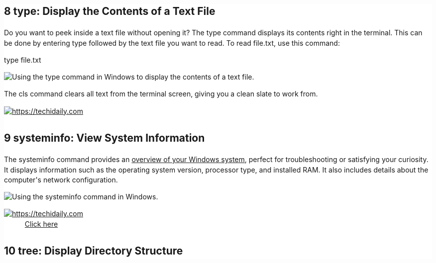 ## 8  type: Display the Contents of a Text File 

 Do you want to peek inside a text file without opening it? The type command displays its contents right in the terminal. This can be done by entering type followed by the text file you want to read. To read file.txt, use this command:

type file.txt

![Using the type command in Windows to display the contents of a text file.](https://static1.howtogeekimages.com/wordpress/wp-content/uploads/2024/08/type_file.png) 

 The cls command clears all text from the terminal screen, giving you a clean slate to work from.


<a href="https://aligracehair.sjv.io/c/5597632/1915830/19272" target="_top" id="1915830">
  <img src="//a.impactradius-go.com/display-ad/19272-1915830" border="0" alt="https://techidaily.com" width="728" height="90"/>
</a>
<img height="0" width="0" src="https://aligracehair.sjv.io/i/5597632/1915830/19272" style="position:absolute;visibility:hidden;" border="0" />

## 9  systeminfo: View System Information 

 The systeminfo command provides an [overview of your Windows system](https://phone-solutions.techidaily.com/complete-guide-for-recovering-music-files-on-redmi-k70-pro-by-fonelab-android-recover-music/), perfect for troubleshooting or satisfying your curiosity. It displays information such as the operating system version, processor type, and installed RAM. It also includes details about the computer's network configuration.

![Using the systeminfo command in Windows.](https://static1.howtogeekimages.com/wordpress/wp-content/uploads/2024/08/systeminfo.png) 


<a href="https://aligracehair.sjv.io/c/5597632/1997722/19272" target="_top" id="1997722">
  <img src="//a.impactradius-go.com/display-ad/19272-1997722" border="0" alt="https://techidaily.com" width="728" height="90"/>
</a>
<img height="0" width="0" src="https://aligracehair.sjv.io/i/5597632/1997722/19272" style="position:absolute;visibility:hidden;" border="0" />


<span id="1770544">
					<video width="240" height="480" style="cursor:pointer"
           poster="//a.impactradius-go.com/display-clicktoplayimage/1770544.png"
           onclick="if(!this.playClicked){this.play();this.setAttribute('controls',true);this.playClicked=true;}">
	   <source src="//a.impactradius-go.com/display-ad/20702-1770544">
	   <img src="//a.impactradius-go.com/display-clicktoplayimage/1770544.png" style="border: none; height: 100%; width: 100%; object-fit: contain">
	</video>
	<div style="width:150px;text-align:center"><a href="javascript:window.open(decodeURIComponent('https%3A%2F%2Ftokenmetrics.sjv.io%2Fc%2F5597632%2F1770544%2F20702'), '_blank');void(0);">Click here</a></div>
</span>
<img height="0" width="0" src="https://imp.pxf.io/i/5597632/1770544/20702" style="position:absolute;visibility:hidden;" border="0" />

## 10  tree: Display Directory Structure 
